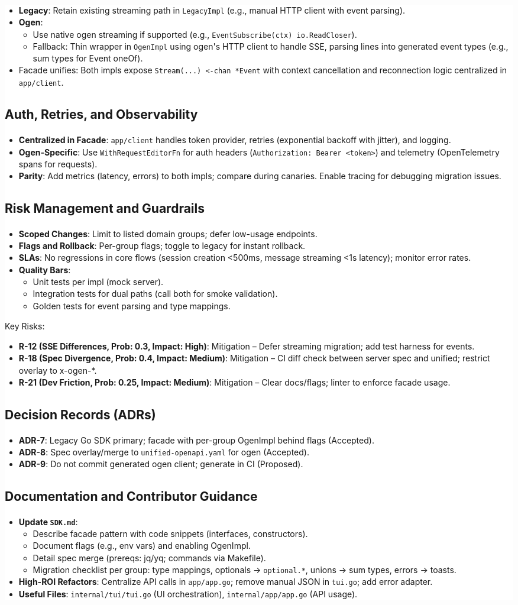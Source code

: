 - **Legacy**: Retain existing streaming path in `LegacyImpl` (e.g., manual HTTP client with event parsing).
- **Ogen**:
  - Use native ogen streaming if supported (e.g., `EventSubscribe(ctx) io.ReadCloser`).
  - Fallback: Thin wrapper in `OgenImpl` using ogen's HTTP client to handle SSE, parsing lines into generated event types (e.g., sum types for Event oneOf).
- Facade unifies: Both impls expose `Stream(...) <-chan *Event` with context cancellation and reconnection logic centralized in `app/client`.

## Auth, Retries, and Observability

- **Centralized in Facade**: `app/client` handles token provider, retries (exponential backoff with jitter), and logging.
- **Ogen-Specific**: Use `WithRequestEditorFn` for auth headers (`Authorization: Bearer <token>`) and telemetry (OpenTelemetry spans for requests).
- **Parity**: Add metrics (latency, errors) to both impls; compare during canaries. Enable tracing for debugging migration issues.

## Risk Management and Guardrails

- **Scoped Changes**: Limit to listed domain groups; defer low-usage endpoints.
- **Flags and Rollback**: Per-group flags; toggle to legacy for instant rollback.
- **SLAs**: No regressions in core flows (session creation <500ms, message streaming <1s latency); monitor error rates.
- **Quality Bars**:
  - Unit tests per impl (mock server).
  - Integration tests for dual paths (call both for smoke validation).
  - Golden tests for event parsing and type mappings.

Key Risks:

- **R-12 (SSE Differences, Prob: 0.3, Impact: High)**: Mitigation – Defer streaming migration; add test harness for events.
- **R-18 (Spec Divergence, Prob: 0.4, Impact: Medium)**: Mitigation – CI diff check between server spec and unified; restrict overlay to x-ogen-\*.
- **R-21 (Dev Friction, Prob: 0.25, Impact: Medium)**: Mitigation – Clear docs/flags; linter to enforce facade usage.

## Decision Records (ADRs)

- **ADR-7**: Legacy Go SDK primary; facade with per-group OgenImpl behind flags (Accepted).
- **ADR-8**: Spec overlay/merge to `unified-openapi.yaml` for ogen (Accepted).
- **ADR-9**: Do not commit generated ogen client; generate in CI (Proposed).

## Documentation and Contributor Guidance

- **Update `SDK.md`**:
  - Describe facade pattern with code snippets (interfaces, constructors).
  - Document flags (e.g., env vars) and enabling OgenImpl.
  - Detail spec merge (prereqs: jq/yq; commands via Makefile).
  - Migration checklist per group: type mappings, optionals → `optional.*`, unions → sum types, errors → toasts.
- **High-ROI Refactors**: Centralize API calls in `app/app.go`; remove manual JSON in `tui.go`; add error adapter.
- **Useful Files**: `internal/tui/tui.go` (UI orchestration), `internal/app/app.go` (API usage).
